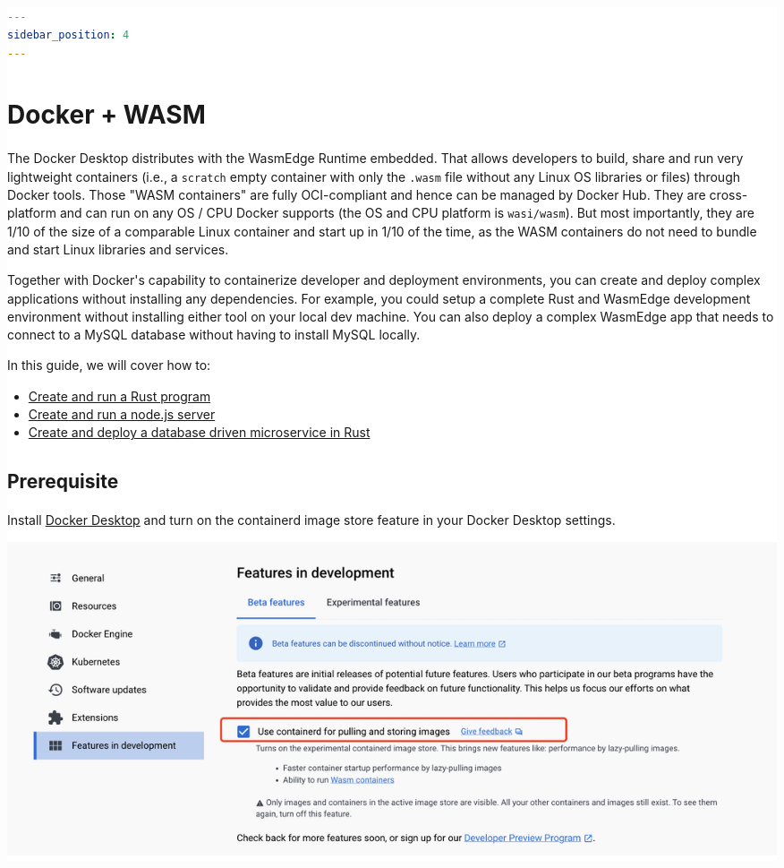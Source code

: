 ```yaml
---
sidebar_position: 4
---
```


# Docker + WASM

The Docker Desktop distributes with the WasmEdge Runtime embedded. That allows developers to build, share and run very lightweight containers (i.e., a `scratch` empty container with only the `.wasm` file without any Linux OS libraries or files) through Docker tools. Those "WASM containers" are fully OCI-compliant and hence can be managed by Docker Hub. They are cross-platform and can run on any OS / CPU Docker supports (the OS and CPU platform is `wasi/wasm`). But most importantly, they are 1/10 of the size of a comparable Linux container and start up in 1/10 of the time, as the WASM containers do not need to bundle and start Linux libraries and services.

Together with Docker's capability to containerize developer and deployment environments, you can create and deploy complex applications without installing any dependencies. For example, you could setup a complete Rust and WasmEdge development environment without installing either tool on your local dev machine. You can also deploy a complex WasmEdge app that needs to connect to a MySQL database without having to install MySQL locally.

In this guide, we will cover how to:

- [Create and run a Rust program](#create-and-run-a-rust-program)
- [Create and run a node.js server](#create-and-run-a-nodejs-server)
- [Create and deploy a database driven microservice in Rust](#create-and-deploy-a-database-driven-microservice-in-rust)

## Prerequisite

Install [Docker Desktop](https://www.docker.com/products/docker-desktop/) and turn on the containerd image store feature in your Docker Desktop settings.

![Docker config](docker_config.png)
